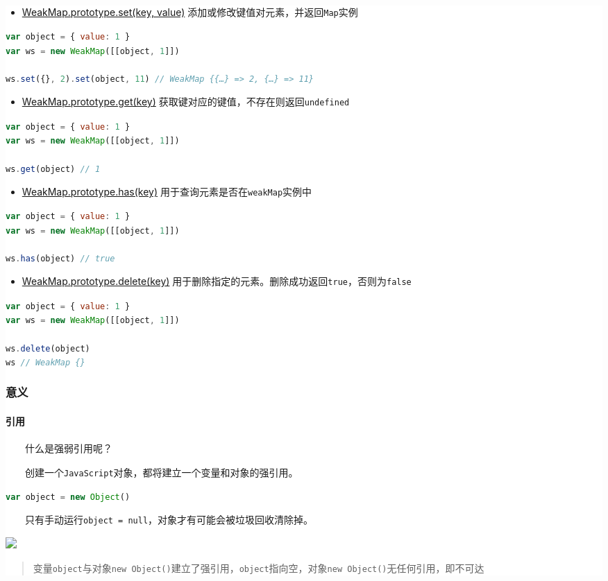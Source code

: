  - [WeakMap.prototype.set(key, value)](https://developer.mozilla.org/zh-CN/docs/Web/JavaScript/Reference/Global_Objects/WeakMap/set) 添加或修改键值对元素，并返回`Map`实例

```javascript
var object = { value: 1 }
var ws = new WeakMap([[object, 1]])

ws.set({}, 2).set(object, 11) // WeakMap {{…} => 2, {…} => 11}
```

 - [WeakMap.prototype.get(key)](https://developer.mozilla.org/zh-CN/docs/Web/JavaScript/Reference/Global_Objects/WeakMap/get) 获取键对应的键值，不存在则返回`undefined`

```javascript
var object = { value: 1 }
var ws = new WeakMap([[object, 1]])

ws.get(object) // 1
```

 - [WeakMap.prototype.has(key)](https://developer.mozilla.org/zh-CN/docs/Web/JavaScript/Reference/Global_Objects/WeakMap/has) 用于查询元素是否在`weakMap`实例中

```javascript
var object = { value: 1 }
var ws = new WeakMap([[object, 1]])

ws.has(object) // true
```

 - [WeakMap.prototype.delete(key)](https://developer.mozilla.org/zh-CN/docs/Web/JavaScript/Reference/Global_Objects/WeakMap/delete) 用于删除指定的元素。删除成功返回`true`，否则为`false`

```javascript
var object = { value: 1 }
var ws = new WeakMap([[object, 1]])

ws.delete(object)
ws // WeakMap {}
```

### 意义

#### 引用

&emsp;&emsp;什么是强弱引用呢？

&emsp;&emsp;创建一个`JavaScript`对象，都将建立一个变量和对象的强引用。

```javascript
var object = new Object()
```

&emsp;&emsp;只有手动运行`object = null`，对象才有可能会被垃圾回收清除掉。

![](/js/collection/next.png)

> 变量`object`与对象`new Object()`建立了强引用，`object`指向空，对象`new Object()`无任何引用，即不可达
